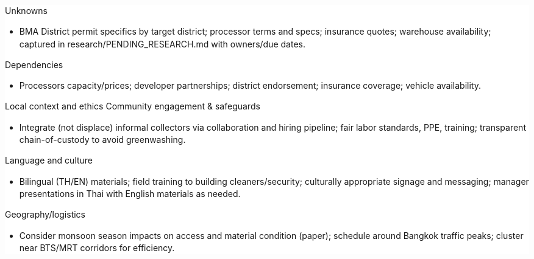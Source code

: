 Unknowns
- BMA District permit specifics by target district; processor terms and specs; insurance quotes; warehouse availability; captured in research/PENDING_RESEARCH.md with owners/due dates.

Dependencies
- Processors capacity/prices; developer partnerships; district endorsement; insurance coverage; vehicle availability.

Local context and ethics
Community engagement & safeguards
- Integrate (not displace) informal collectors via collaboration and hiring pipeline; fair labor standards, PPE, training; transparent chain-of-custody to avoid greenwashing.

Language and culture
- Bilingual (TH/EN) materials; field training to building cleaners/security; culturally appropriate signage and messaging; manager presentations in Thai with English materials as needed.

Geography/logistics
- Consider monsoon season impacts on access and material condition (paper); schedule around Bangkok traffic peaks; cluster near BTS/MRT corridors for efficiency.